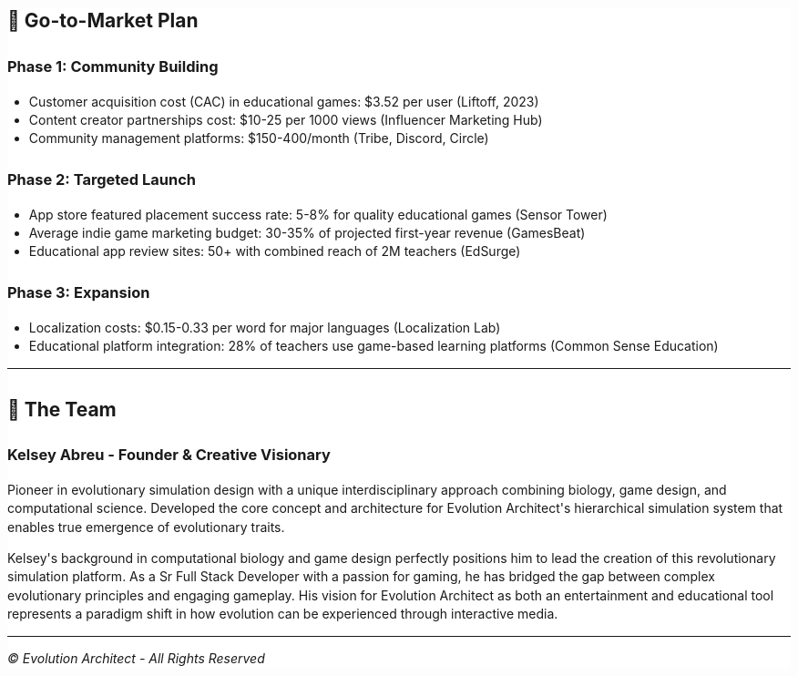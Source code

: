 
## 🚀 Go-to-Market Plan

### Phase 1: Community Building
- Customer acquisition cost (CAC) in educational games: $3.52 per user (Liftoff, 2023)
- Content creator partnerships cost: $10-25 per 1000 views (Influencer Marketing Hub)
- Community management platforms: $150-400/month (Tribe, Discord, Circle)

### Phase 2: Targeted Launch
- App store featured placement success rate: 5-8% for quality educational games (Sensor Tower)
- Average indie game marketing budget: 30-35% of projected first-year revenue (GamesBeat)
- Educational app review sites: 50+ with combined reach of 2M teachers (EdSurge)

### Phase 3: Expansion
- Localization costs: $0.15-0.33 per word for major languages (Localization Lab)
- Educational platform integration: 28% of teachers use game-based learning platforms (Common Sense Education)

---

## 👥 The Team

### Kelsey Abreu - Founder & Creative Visionary
Pioneer in evolutionary simulation design with a unique interdisciplinary approach combining biology, game design, and computational science. Developed the core concept and architecture for Evolution Architect's hierarchical simulation system that enables true emergence of evolutionary traits.

Kelsey's background in computational biology and game design perfectly positions him to lead the creation of this revolutionary simulation platform. As a Sr Full Stack Developer with a passion for gaming, he has bridged the gap between complex evolutionary principles and engaging gameplay. His vision for Evolution Architect as both an entertainment and educational tool represents a paradigm shift in how evolution can be experienced through interactive media.

---

*© Evolution Architect - All Rights Reserved*
